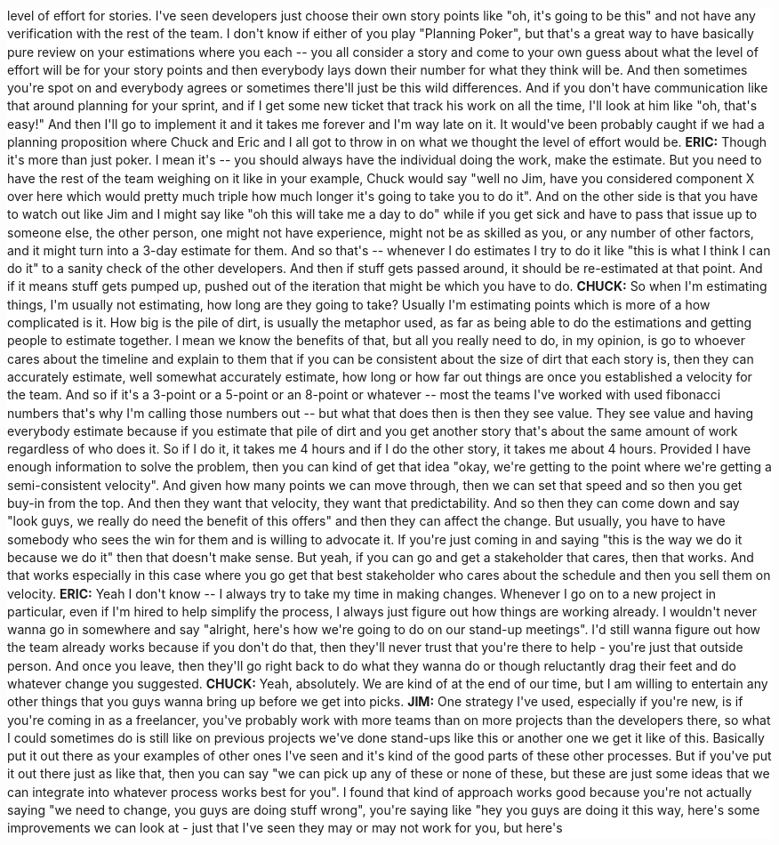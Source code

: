 level of effort for stories. I've seen developers just choose their own story points like "oh, it's going to be this" and not have any verification with the rest of the team. I don't know if either of you play "Planning Poker", but that's a great way to have basically pure review on your estimations where you each -- you all consider a story and come to your own guess about what the level of effort will be for your story points and then everybody lays down their number for what they think will be. And then sometimes you're spot on and everybody agrees or sometimes there'll just be this wild differences. And if you don't have communication like that around planning for your sprint, and if I get some new ticket that track his work on all the time, I'll look at him like "oh, that's easy!" And then I'll go to implement it and it takes me forever and I'm way late on it. It would've been probably caught if we had a planning proposition where Chuck and Eric and I all got to throw in on what we thought the level of effort would be. **ERIC:** Though it's more than just poker. I mean it's -- you should always have the individual doing the work, make the estimate. But you need to have the rest of the team weighing on it like in your example, Chuck would say "well no Jim, have you considered component X over here which would pretty much triple how much longer it's going to take you to do it". And on the other side is that you have to watch out like Jim and I might say like "oh this will take me a day to do" while if you get sick and have to pass that issue up to someone else, the other person, one might not have experience, might not be as skilled as you, or any number of other factors, and it might turn into a 3-day estimate for them. And so that's -- whenever I do estimates I try to do it like "this is what I think I can do it" to a sanity check of the other developers. And then if stuff gets passed around, it should be re-estimated at that point. And if it means stuff gets pumped up, pushed out of the iteration that might be which you have to do. **CHUCK:** So when I'm estimating things, I'm usually not estimating, how long are they going to take? Usually I'm estimating points which is more of a how complicated is it. How big is the pile of dirt, is usually the metaphor used, as far as being able to do the estimations and getting people to estimate together. I mean we know the benefits of that, but all you really need to do, in my opinion, is go to whoever cares about the timeline and explain to them that if you can be consistent about the size of dirt that each story is, then they can accurately estimate, well somewhat accurately estimate, how long or how far out things are once you established a velocity for the team. And so if it's a 3-point or a 5-point or an 8-point or whatever -- most the teams I've worked with used fibonacci numbers that's why I'm calling those numbers out -- but what that does then is then they see value. They see value and having everybody estimate because if you estimate that pile of dirt and you get another story that's about the same amount of work regardless of who does it. So if I do it, it takes me 4 hours and if I do the other story, it takes me about 4 hours. Provided I have enough information to solve the problem, then you can kind of get that idea "okay, we're getting to the point where we're getting a semi-consistent velocity". And given how many points we can move through, then we can set that speed and so then you get buy-in from the top. And then they want that velocity, they want that predictability. And so then they can come down and say "look guys, we really do need the benefit of this offers" and then they can affect the change. But usually, you have to have somebody who sees the win for them and is willing to advocate it. If you're just coming in and saying "this is the way we do it because we do it" then that doesn't make sense. But yeah, if you can go and get a stakeholder that cares, then that works. And that works especially in this case where you go get that best stakeholder who cares about the schedule and then you sell them on velocity. **ERIC:** Yeah I don't know -- I always try to take my time in making changes. Whenever I go on to a new project in particular, even if I'm hired to help simplify the process, I always just figure out how things are working already. I wouldn't never wanna go in somewhere and say "alright, here's how we're going to do on our stand-up meetings". I'd still wanna figure out how the team already works because if you don't do that, then they'll never trust that you're there to help - you're just that outside person. And once you leave, then they'll go right back to do what they wanna do or though reluctantly drag their feet and do whatever change you suggested. **CHUCK:** Yeah, absolutely. We are kind of at the end of our time, but I am willing to entertain any other things that you guys wanna bring up before we get into picks. **JIM:** One strategy I've used, especially if you're new, is if you're coming in as a freelancer, you've probably work with more teams than on more projects than the developers there, so what I could sometimes do is still like on previous projects we've done stand-ups like this or another one we get it like of this. Basically put it out there as your examples of other ones I've seen and it's kind of the good parts of these other processes. But if you've put it out there just as like that, then you can say "we can pick up any of these or none of these, but these are just some ideas that we can integrate into whatever process works best for you". I found that kind of approach works good because you're not actually saying "we need to change, you guys are doing stuff wrong", you're saying like "hey you guys are doing it this way, here's some improvements we can look at - just that I've seen they may or may not work for you, but here's